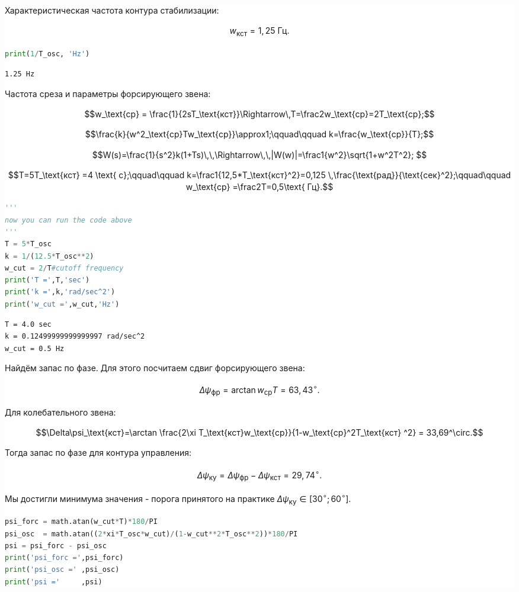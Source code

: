 
Характеристическая частота контура стабилизации:

$$w_\text{кст}=1,25 \text{ Гц}.$$


```python
print(1/T_osc, 'Hz')
```

    1.25 Hz


Частота среза и параметры форсирующего звена:

$$w_\text{ср} = \frac{1}{2sT_\text{кст}}\Rightarrow\,T=\frac2w_\text{ср}=2T_\text{ср};$$

$$\frac{k}{w^2_\text{ср}Tw_\text{ср}}\approx1;\qquad\qquad k=\frac{w_\text{ср}}{T};$$

$$W(s)=\frac{1}{s^2}k(1+Ts)\,\,\Rightarrow\,\,|W(w)|=\frac1{w^2}\sqrt{1+w^2T^2}; $$

$$T=5T_\text{кст} =4 \text{ c};\qquad\qquad k=\frac1{12,5*T_\text{кст}^2}=0,125 \,\frac{\text{рад}}{\text{сек}^2};\qquad\qquad w_\text{ср} =\frac2T=0,5\text{ Гц}.$$


```python
'''
now you can run the code above
'''
T = 5*T_osc
k = 1/(12.5*T_osc**2)
w_cut = 2/T#cutoff frequency
print('T =',T,'sec')
print('k =',k,'rad/sec^2')
print('w_cut =',w_cut,'Hz')
```

    T = 4.0 sec
    k = 0.12499999999999997 rad/sec^2
    w_cut = 0.5 Hz


Найдём запас по фазе. Для этого посчитаем сдвиг форсирующего звена:

$$\Delta\psi_\text{фр}=\arctan w_\text{ср}T = 63,43^\circ.$$

Для колебательного звена:

$$\Delta\psi_\text{кст}=\arctan \frac{2\xi T_\text{кст}w_\text{ср}}{1-w_\text{ср}^2T_\text{кст} ^2} = 33,69^\circ.$$

Тогда запас по фазе для контура управления:

$$\Delta\psi_\text{ку}=\Delta\psi_\text{фр}-\Delta\psi_\text{кст}=29,74^\circ.$$

Мы достигли минимума значения - порога принятого на практике $\Delta\psi_\text{ку}\in[30^\circ;60^\circ]$.


```python
psi_forc = math.atan(w_cut*T)*180/PI
psi_osc  = math.atan((2*xi*T_osc*w_cut)/(1-w_cut**2*T_osc**2))*180/PI
psi = psi_forc - psi_osc
print('psi_forc =',psi_forc)
print('psi_osc =' ,psi_osc)
print('psi ='     ,psi)
```
